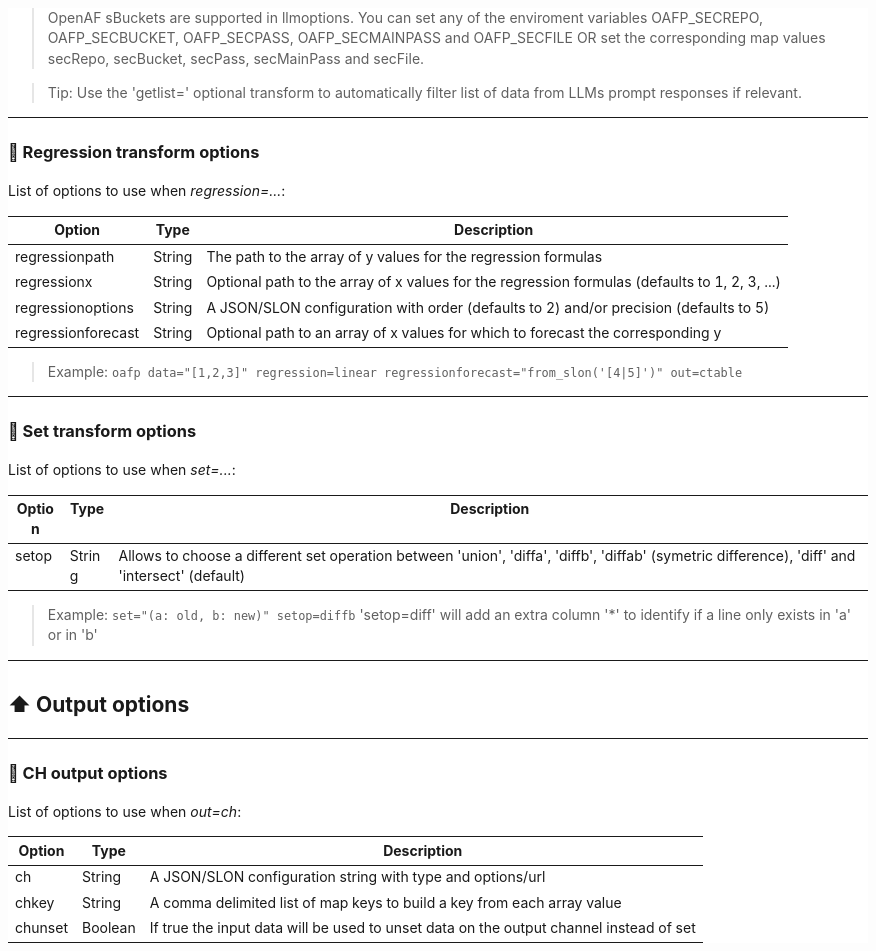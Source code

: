 > OpenAF sBuckets are supported in llmoptions. You can set any of the enviroment variables OAFP_SECREPO, OAFP_SECBUCKET, OAFP_SECPASS, OAFP_SECMAINPASS and OAFP_SECFILE OR set the corresponding map values secRepo, secBucket, secPass, secMainPass and secFile.

> Tip: Use the 'getlist=' optional transform to automatically filter list of data from LLMs prompt responses if relevant.

---

### 🧾 Regression transform options

List of options to use when _regression=..._:

| Option | Type | Description |
|--------|------|-------------|
| regressionpath | String | The path to the array of y values for the regression formulas |
| regressionx | String | Optional path to the array of x values for the regression formulas (defaults to 1, 2, 3, ...) |
| regressionoptions | String | A JSON/SLON configuration with order (defaults to 2) and/or precision (defaults to 5) |
| regressionforecast | String | Optional path to an array of x values for which to forecast the corresponding y |

> Example: ```oafp data="[1,2,3]" regression=linear regressionforecast="from_slon('[4|5]')" out=ctable```

---

### 🧾 Set transform options

List of options to use when _set=..._:

| Option | Type | Description |
|--------|------|-------------|
| setop | String | Allows to choose a different set operation between 'union', 'diffa', 'diffb', 'diffab' (symetric difference), 'diff' and 'intersect' (default) |

> Example: ```set="(a: old, b: new)" setop=diffb```
> 'setop=diff' will add an extra column '*' to identify if a line only exists in 'a' or in 'b'

---

## ⬆️  Output options

---

### 🧾 CH output options

List of options to use when _out=ch_:

| Option | Type | Description |
|--------|------|-------------|
| ch   | String | A JSON/SLON configuration string with type and options/url |
| chkey | String | A comma delimited list of map keys to build a key from each array value |
| chunset | Boolean | If true the input data will be used to unset data on the output channel instead of set |
